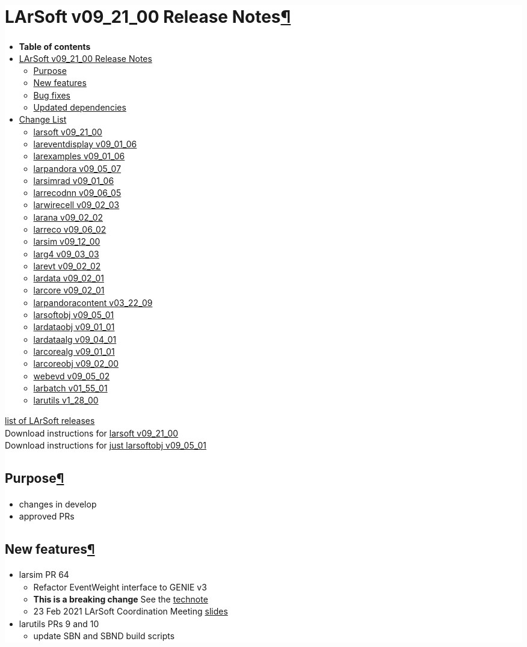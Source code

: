 LArSoft v09\_21\_00 Release Notes[¶](#LArSoft-v09_21_00-Release-Notes)
======================================================================

-   **Table of contents**
-   [LArSoft v09\_21\_00 Release Notes](#LArSoft-v09_21_00-Release-Notes)
    -   [Purpose](#Purpose)
    -   [New features](#New-features)
    -   [Bug fixes](#Bug-fixes)
    -   [Updated dependencies](#Updated-dependencies)
-   [Change List](#Change-List)
    -   [larsoft v09\_21\_00](#larsoft-v09_21_00)
    -   [lareventdisplay v09\_01\_06](#lareventdisplay-v09_01_06)
    -   [larexamples v09\_01\_06](#larexamples-v09_01_06)
    -   [larpandora v09\_05\_07](#larpandora-v09_05_07)
    -   [larsimrad v09\_01\_06](#larsimrad-v09_01_06)
    -   [larrecodnn v09\_06\_05](#larrecodnn-v09_06_05)
    -   [larwirecell v09\_02\_03](#larwirecell-v09_02_03)
    -   [larana v09\_02\_02](#larana-v09_02_02)
    -   [larreco v09\_06\_02](#larreco-v09_06_02)
    -   [larsim v09\_12\_00](#larsim-v09_12_00)
    -   [larg4 v09\_03\_03](#larg4-v09_03_03)
    -   [larevt v09\_02\_02](#larevt-v09_02_02)
    -   [lardata v09\_02\_01](#lardata-v09_02_01)
    -   [larcore v09\_02\_01](#larcore-v09_02_01)
    -   [larpandoracontent v03\_22\_09](#larpandoracontent-v03_22_09)
    -   [larsoftobj v09\_05\_01](#larsoftobj-v09_05_01)
    -   [lardataobj v09\_01\_01](#lardataobj-v09_01_01)
    -   [lardataalg v09\_04\_01](#lardataalg-v09_04_01)
    -   [larcorealg v09\_01\_01](#larcorealg-v09_01_01)
    -   [larcoreobj v09\_02\_00](#larcoreobj-v09_02_00)
    -   [webevd v09\_05\_02](#webevd-v09_05_02)
    -   [larbatch v01\_55\_01](#larbatch-v01_55_01)
    -   [larutils v1\_28\_00](#larutils-v1_28_00)

[list of LArSoft releases](LArSoft_release_list)\
Download instructions for [larsoft v09\_21\_00](http://scisoft.fnal.gov/scisoft/bundles/larsoft/v09_21_00/larsoft-v09_21_00.html)\
Download instructions for [just larsoftobj v09\_05\_01](http://scisoft.fnal.gov/scisoft/bundles/larsoftobj/v09_05_01/larsoftobj-v09_05_01.html)


Purpose[¶](#Purpose)
--------------------

-   changes in develop
-   approved PRs


New features[¶](#New-features)
------------------------------

-   larsim PR 64
    -   Refactor EventWeight interface to GENIE v3
    -   **This is a breaking change** See the [technote](https://cdcvs.fnal.gov/redmine/attachments/63586/genieweightcalc_technote.pdf)
    -   23 Feb 2021 LArSoft Coordination Meeting [slides](https://indico.fnal.gov/event/47983/contributions/209278/attachments/140332/176331/genie_v3_reweight_larsoft.pdf)
-   larutils PRs 9 and 10
    -   update SBN and SBND build scripts
